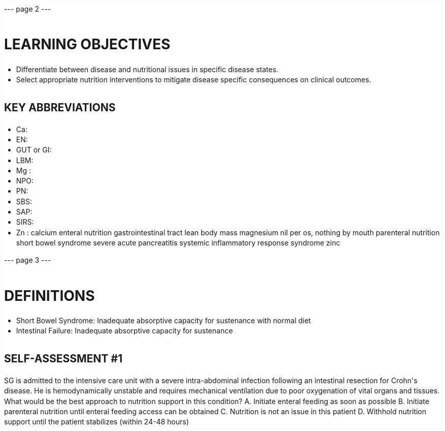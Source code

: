 --- page 2 ---

# LEARNING OBJECTIVES 

- Differentiate between disease and nutritional issues in specific disease states.
- Select appropriate nutrition interventions to mitigate disease specific consequences on clinical outcomes.


## KEY ABBREVIATIONS

- Ca:
- EN:
- GUT or GI:
- LBM:
- Mg :
- NPO:
- PN:
- SBS:
- SAP:
- SIRS:
- Zn : calcium
enteral nutrition
gastrointestinal tract
lean body mass
magnesium
nil per os, nothing by mouth
parenteral nutrition
short bowel syndrome
severe acute pancreatitis
systemic inflammatory response syndrome
zinc

--- page 3 ---

# DEFINITIONS 

- Short Bowel Syndrome: Inadequate absorptive capacity for sustenance with normal diet
- Intestinal Failure: Inadequate absorptive capacity for sustenance


## SELF-ASSESSMENT \#1

SG is admitted to the intensive care unit with a severe intra-abdominal infection following an intestinal resection for Crohn's disease. He is hemodynamically unstable and requires mechanical ventilation due to poor oxygenation of vital organs and tissues. What would be the best approach to nutrition support in this condition?
A. Initiate enteral feeding as soon as possible
B. Initiate parenteral nutrition until enteral feeding access can be obtained
C. Nutrition is not an issue in this patient
D. Withhold nutrition support until the patient stabilizes (within 24-48 hours)
